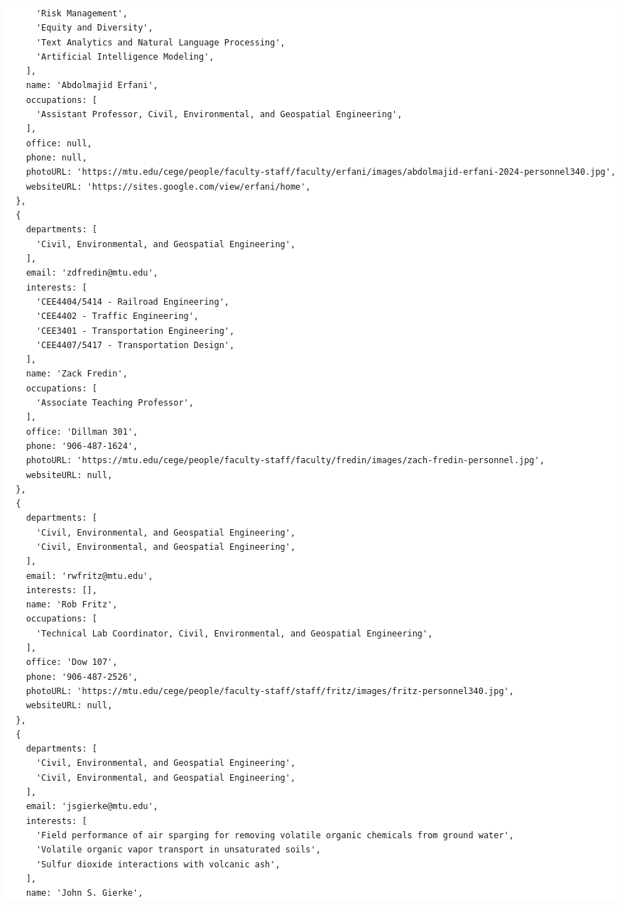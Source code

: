           'Risk Management',
          'Equity and Diversity',
          'Text Analytics and Natural Language Processing',
          'Artificial Intelligence Modeling',
        ],
        name: 'Abdolmajid Erfani',
        occupations: [
          'Assistant Professor, Civil, Environmental, and Geospatial Engineering',
        ],
        office: null,
        phone: null,
        photoURL: 'https://mtu.edu/cege/people/faculty-staff/faculty/erfani/images/abdolmajid-erfani-2024-personnel340.jpg',
        websiteURL: 'https://sites.google.com/view/erfani/home',
      },
      {
        departments: [
          'Civil, Environmental, and Geospatial Engineering',
        ],
        email: 'zdfredin@mtu.edu',
        interests: [
          'CEE4404/5414 - Railroad Engineering',
          'CEE4402 - Traffic Engineering',
          'CEE3401 - Transportation Engineering',
          'CEE4407/5417 - Transportation Design',
        ],
        name: 'Zack Fredin',
        occupations: [
          'Associate Teaching Professor',
        ],
        office: 'Dillman 301',
        phone: '906-487-1624',
        photoURL: 'https://mtu.edu/cege/people/faculty-staff/faculty/fredin/images/zach-fredin-personnel.jpg',
        websiteURL: null,
      },
      {
        departments: [
          'Civil, Environmental, and Geospatial Engineering',
          'Civil, Environmental, and Geospatial Engineering',
        ],
        email: 'rwfritz@mtu.edu',
        interests: [],
        name: 'Rob Fritz',
        occupations: [
          'Technical Lab Coordinator, Civil, Environmental, and Geospatial Engineering',
        ],
        office: 'Dow 107',
        phone: '906-487-2526',
        photoURL: 'https://mtu.edu/cege/people/faculty-staff/staff/fritz/images/fritz-personnel340.jpg',
        websiteURL: null,
      },
      {
        departments: [
          'Civil, Environmental, and Geospatial Engineering',
          'Civil, Environmental, and Geospatial Engineering',
        ],
        email: 'jsgierke@mtu.edu',
        interests: [
          'Field performance of air sparging for removing volatile organic chemicals from ground water',
          'Volatile organic vapor transport in unsaturated soils',
          'Sulfur dioxide interactions with volcanic ash',
        ],
        name: 'John S. Gierke',